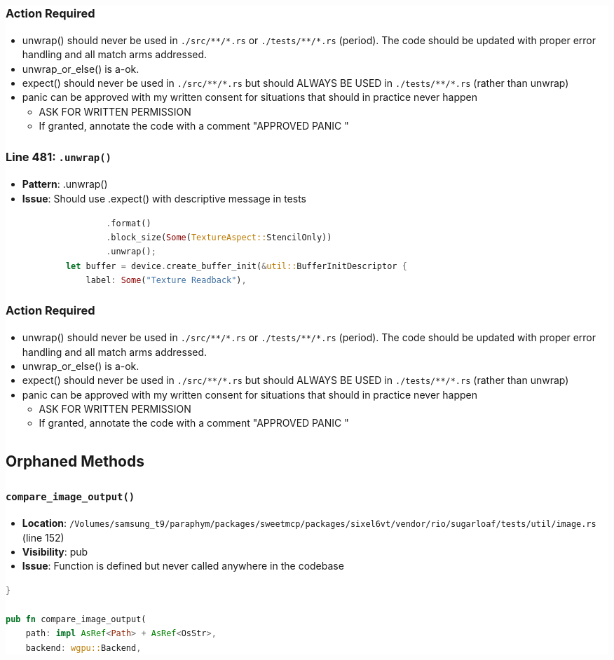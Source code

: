 ### Action Required

- unwrap() should never be used in `./src/**/*.rs` or `./tests/**/*.rs` (period). The code should be updated with proper error handling and all match arms addressed.
- unwrap_or_else() is a-ok. 
- expect() should never be used in `./src/**/*.rs` but should ALWAYS BE USED in `./tests/**/*.rs` (rather than unwrap)
- panic can be approved with my written consent for situations that should in practice never happen  
  - ASK FOR WRITTEN PERMISSION
  - If granted, annotate the code with a comment "APPROVED PANIC "


### Line 481: `.unwrap()`

- **Pattern**: .unwrap()
- **Issue**: Should use .expect() with descriptive message in tests

```rust
                    .format()
                    .block_size(Some(TextureAspect::StencilOnly))
                    .unwrap();
            let buffer = device.create_buffer_init(&util::BufferInitDescriptor {
                label: Some("Texture Readback"),
```

### Action Required

- unwrap() should never be used in `./src/**/*.rs` or `./tests/**/*.rs` (period). The code should be updated with proper error handling and all match arms addressed.
- unwrap_or_else() is a-ok. 
- expect() should never be used in `./src/**/*.rs` but should ALWAYS BE USED in `./tests/**/*.rs` (rather than unwrap)
- panic can be approved with my written consent for situations that should in practice never happen  
  - ASK FOR WRITTEN PERMISSION
  - If granted, annotate the code with a comment "APPROVED PANIC "

## Orphaned Methods


### `compare_image_output()`

- **Location**: `/Volumes/samsung_t9/paraphym/packages/sweetmcp/packages/sixel6vt/vendor/rio/sugarloaf/tests/util/image.rs` (line 152)
- **Visibility**: pub
- **Issue**: Function is defined but never called anywhere in the codebase

```rust
}

pub fn compare_image_output(
    path: impl AsRef<Path> + AsRef<OsStr>,
    backend: wgpu::Backend,
```
